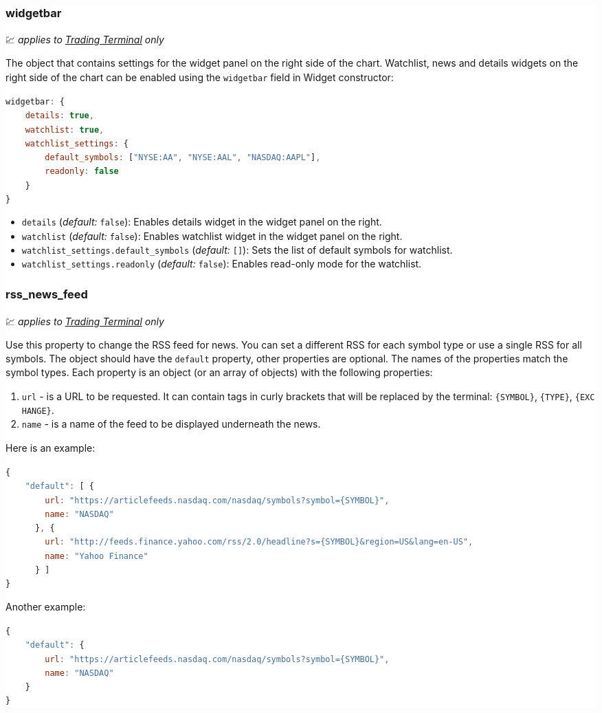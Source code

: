 ### widgetbar

:chart: *applies to [Trading Terminal](Trading-Terminal) only*

The object that contains settings for the widget panel on the right side of the chart. Watchlist, news and details widgets on the right side of the chart can be enabled using the `widgetbar` field in Widget constructor:

```javascript
widgetbar: {
    details: true,
    watchlist: true,
    watchlist_settings: {
        default_symbols: ["NYSE:AA", "NYSE:AAL", "NASDAQ:AAPL"],
        readonly: false
    }
}
```

* `details` (*default:* `false`): Enables details widget in the widget panel on the right.
* `watchlist` (*default:* `false`): Enables watchlist widget in the widget panel on the right.
* `watchlist_settings.default_symbols` (*default:* `[]`): Sets the list of default symbols for watchlist.
* `watchlist_settings.readonly` (*default:* `false`): Enables read-only mode for the watchlist.

### rss_news_feed

:chart: *applies to [Trading Terminal](Trading-Terminal) only*

Use this property to change the RSS feed for news. You can set a different RSS for each symbol type or use a single RSS for all symbols. The object should have the `default` property, other properties are optional. The names of the properties match the symbol types. Each property is an object (or an array of objects) with the following properties:

1. `url` - is a URL to be requested. It can contain tags in curly brackets that will be replaced by the terminal: `{SYMBOL}`, `{TYPE}`, `{EXCHANGE}`.
1. `name` - is a name of the feed to be displayed underneath the news.

Here is an example:

```javascript
{
    "default": [ {
        url: "https://articlefeeds.nasdaq.com/nasdaq/symbols?symbol={SYMBOL}",
        name: "NASDAQ"
      }, {
        url: "http://feeds.finance.yahoo.com/rss/2.0/headline?s={SYMBOL}&region=US&lang=en-US",
        name: "Yahoo Finance"
      } ]
}
```

Another example:

```javascript
{
    "default": {
        url: "https://articlefeeds.nasdaq.com/nasdaq/symbols?symbol={SYMBOL}",
        name: "NASDAQ"
    }
}
```
